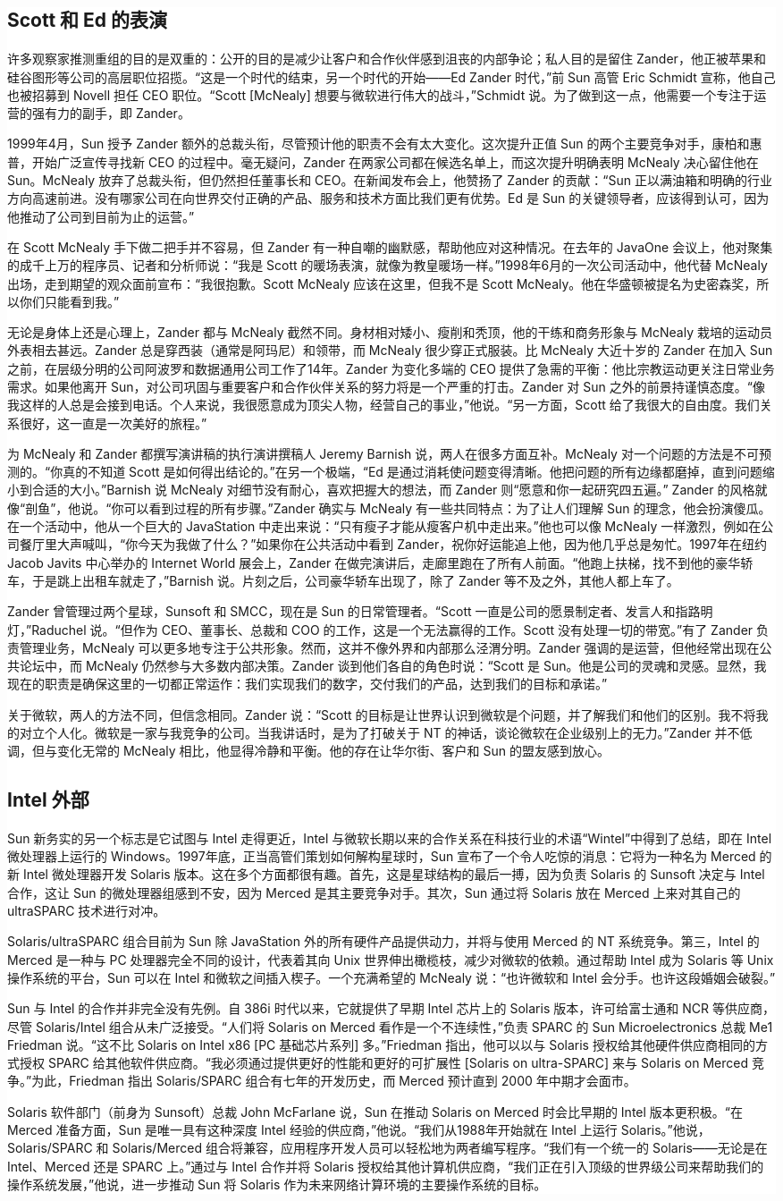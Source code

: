## Scott 和 Ed 的表演

许多观察家推测重组的目的是双重的：公开的目的是减少让客户和合作伙伴感到沮丧的内部争论；私人目的是留住 Zander，他正被苹果和硅谷图形等公司的高层职位招揽。“这是一个时代的结束，另一个时代的开始——Ed Zander 时代，”前 Sun 高管 Eric Schmidt 宣称，他自己也被招募到 Novell 担任 CEO 职位。“Scott [McNealy] 想要与微软进行伟大的战斗，”Schmidt 说。为了做到这一点，他需要一个专注于运营的强有力的副手，即 Zander。

1999年4月，Sun 授予 Zander 额外的总裁头衔，尽管预计他的职责不会有太大变化。这次提升正值 Sun 的两个主要竞争对手，康柏和惠普，开始广泛宣传寻找新 CEO 的过程中。毫无疑问，Zander 在两家公司都在候选名单上，而这次提升明确表明 McNealy 决心留住他在 Sun。McNealy 放弃了总裁头衔，但仍然担任董事长和 CEO。在新闻发布会上，他赞扬了 Zander 的贡献：“Sun 正以满油箱和明确的行业方向高速前进。没有哪家公司在向世界交付正确的产品、服务和技术方面比我们更有优势。Ed 是 Sun 的关键领导者，应该得到认可，因为他推动了公司到目前为止的运营。”

在 Scott McNealy 手下做二把手并不容易，但 Zander 有一种自嘲的幽默感，帮助他应对这种情况。在去年的 JavaOne 会议上，他对聚集的成千上万的程序员、记者和分析师说：“我是 Scott 的暖场表演，就像为教皇暖场一样。”1998年6月的一次公司活动中，他代替 McNealy 出场，走到期望的观众面前宣布：“我很抱歉。Scott McNealy 应该在这里，但我不是 Scott McNealy。他在华盛顿被提名为史密森奖，所以你们只能看到我。”

无论是身体上还是心理上，Zander 都与 McNealy 截然不同。身材相对矮小、瘦削和秃顶，他的干练和商务形象与 McNealy 栽培的运动员外表相去甚远。Zander 总是穿西装（通常是阿玛尼）和领带，而 McNealy 很少穿正式服装。比 McNealy 大近十岁的 Zander 在加入 Sun 之前，在层级分明的公司阿波罗和数据通用公司工作了14年。Zander 为变化多端的 CEO 提供了急需的平衡：他比宗教运动更关注日常业务需求。如果他离开 Sun，对公司巩固与重要客户和合作伙伴关系的努力将是一个严重的打击。Zander 对 Sun 之外的前景持谨慎态度。“像我这样的人总是会接到电话。个人来说，我很愿意成为顶尖人物，经营自己的事业，”他说。“另一方面，Scott 给了我很大的自由度。我们关系很好，这一直是一次美好的旅程。”

为 McNealy 和 Zander 都撰写演讲稿的执行演讲撰稿人 Jeremy Barnish 说，两人在很多方面互补。McNealy 对一个问题的方法是不可预测的。“你真的不知道 Scott 是如何得出结论的。”在另一个极端，“Ed 是通过消耗使问题变得清晰。他把问题的所有边缘都磨掉，直到问题缩小到合适的大小。”Barnish 说 McNealy 对细节没有耐心，喜欢把握大的想法，而 Zander 则“愿意和你一起研究四五遍。” Zander 的风格就像“剖鱼”，他说。“你可以看到过程的所有步骤。”Zander 确实与 McNealy 有一些共同特点：为了让人们理解 Sun 的理念，他会扮演傻瓜。在一个活动中，他从一个巨大的 JavaStation 中走出来说：“只有瘦子才能从瘦客户机中走出来。”他也可以像 McNealy 一样激烈，例如在公司餐厅里大声喊叫，“你今天为我做了什么？”如果你在公共活动中看到 Zander，祝你好运能追上他，因为他几乎总是匆忙。1997年在纽约 Jacob Javits 中心举办的 Internet World 展会上，Zander 在做完演讲后，走廊里跑在了所有人前面。“他跑上扶梯，找不到他的豪华轿车，于是跳上出租车就走了，”Barnish 说。片刻之后，公司豪华轿车出现了，除了 Zander 等不及之外，其他人都上车了。

Zander 曾管理过两个星球，Sunsoft 和 SMCC，现在是 Sun 的日常管理者。“Scott 一直是公司的愿景制定者、发言人和指路明灯，”Raduchel 说。“但作为 CEO、董事长、总裁和 COO 的工作，这是一个无法赢得的工作。Scott 没有处理一切的带宽。”有了 Zander 负责管理业务，McNealy 可以更多地专注于公共形象。然而，这并不像外界和内部那么泾渭分明。Zander 强调的是运营，但他经常出现在公共论坛中，而 McNealy 仍然参与大多数内部决策。Zander 谈到他们各自的角色时说：“Scott 是 Sun。他是公司的灵魂和灵感。显然，我现在的职责是确保这里的一切都正常运作：我们实现我们的数字，交付我们的产品，达到我们的目标和承诺。”

关于微软，两人的方法不同，但信念相同。Zander 说：“Scott 的目标是让世界认识到微软是个问题，并了解我们和他们的区别。我不将我的对立个人化。微软是一家与我竞争的公司。当我讲话时，是为了打破关于 NT 的神话，谈论微软在企业级别上的无力。”Zander 并不低调，但与变化无常的 McNealy 相比，他显得冷静和平衡。他的存在让华尔街、客户和 Sun 的盟友感到放心。

## Intel 外部

Sun 新务实的另一个标志是它试图与 Intel 走得更近，Intel 与微软长期以来的合作关系在科技行业的术语“Wintel”中得到了总结，即在 Intel 微处理器上运行的 Windows。1997年底，正当高管们策划如何解构星球时，Sun 宣布了一个令人吃惊的消息：它将为一种名为 Merced 的新 Intel 微处理器开发 Solaris 版本。这在多个方面都很有趣。首先，这是星球结构的最后一搏，因为负责 Solaris 的 Sunsoft 决定与 Intel 合作，这让 Sun 的微处理器组感到不安，因为 Merced 是其主要竞争对手。其次，Sun 通过将 Solaris 放在 Merced 上来对其自己的 ultraSPARC 技术进行对冲。

Solaris/ultraSPARC 组合目前为 Sun 除 JavaStation 外的所有硬件产品提供动力，并将与使用 Merced 的 NT 系统竞争。第三，Intel 的 Merced 是一种与 PC 处理器完全不同的设计，代表着其向 Unix 世界伸出橄榄枝，减少对微软的依赖。通过帮助 Intel 成为 Solaris 等 Unix 操作系统的平台，Sun 可以在 Intel 和微软之间插入楔子。一个充满希望的 McNealy 说：“也许微软和 Intel 会分手。也许这段婚姻会破裂。”

Sun 与 Intel 的合作并非完全没有先例。自 386i 时代以来，它就提供了早期 Intel 芯片上的 Solaris 版本，许可给富士通和 NCR 等供应商，尽管 Solaris/Intel 组合从未广泛接受。“人们将 Solaris on Merced 看作是一个不连续性，”负责 SPARC 的 Sun Microelectronics 总裁 Me1 Friedman 说。“这不比 Solaris on Intel x86 [PC 基础芯片系列] 多。”Friedman 指出，他可以以与 Solaris 授权给其他硬件供应商相同的方式授权 SPARC 给其他软件供应商。“我必须通过提供更好的性能和更好的可扩展性 [Solaris on ultra-SPARC] 来与 Solaris on Merced 竞争。”为此，Friedman 指出 Solaris/SPARC 组合有七年的开发历史，而 Merced 预计直到 2000 年中期才会面市。

Solaris 软件部门（前身为 Sunsoft）总裁 John McFarlane 说，Sun 在推动 Solaris on Merced 时会比早期的 Intel 版本更积极。“在 Merced 准备方面，Sun 是唯一具有这种深度 Intel 经验的供应商，”他说。“我们从1988年开始就在 Intel 上运行 Solaris。”他说，Solaris/SPARC 和 Solaris/Merced 组合将兼容，应用程序开发人员可以轻松地为两者编写程序。“我们有一个统一的 Solaris——无论是在 Intel、Merced 还是 SPARC 上。”通过与 Intel 合作并将 Solaris 授权给其他计算机供应商，“我们正在引入顶级的世界级公司来帮助我们的操作系统发展，”他说，进一步推动 Sun 将 Solaris 作为未来网络计算环境的主要操作系统的目标。
